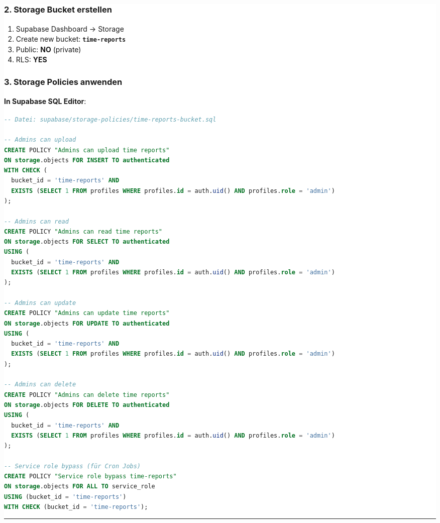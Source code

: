 ### 2. Storage Bucket erstellen
1. Supabase Dashboard → Storage
2. Create new bucket: **`time-reports`**
3. Public: **NO** (private)
4. RLS: **YES**

### 3. Storage Policies anwenden
**In Supabase SQL Editor**:

```sql
-- Datei: supabase/storage-policies/time-reports-bucket.sql

-- Admins can upload
CREATE POLICY "Admins can upload time reports"
ON storage.objects FOR INSERT TO authenticated
WITH CHECK (
  bucket_id = 'time-reports' AND
  EXISTS (SELECT 1 FROM profiles WHERE profiles.id = auth.uid() AND profiles.role = 'admin')
);

-- Admins can read
CREATE POLICY "Admins can read time reports"
ON storage.objects FOR SELECT TO authenticated
USING (
  bucket_id = 'time-reports' AND
  EXISTS (SELECT 1 FROM profiles WHERE profiles.id = auth.uid() AND profiles.role = 'admin')
);

-- Admins can update
CREATE POLICY "Admins can update time reports"
ON storage.objects FOR UPDATE TO authenticated
USING (
  bucket_id = 'time-reports' AND
  EXISTS (SELECT 1 FROM profiles WHERE profiles.id = auth.uid() AND profiles.role = 'admin')
);

-- Admins can delete
CREATE POLICY "Admins can delete time reports"
ON storage.objects FOR DELETE TO authenticated
USING (
  bucket_id = 'time-reports' AND
  EXISTS (SELECT 1 FROM profiles WHERE profiles.id = auth.uid() AND profiles.role = 'admin')
);

-- Service role bypass (für Cron Jobs)
CREATE POLICY "Service role bypass time-reports"
ON storage.objects FOR ALL TO service_role
USING (bucket_id = 'time-reports')
WITH CHECK (bucket_id = 'time-reports');
```

---